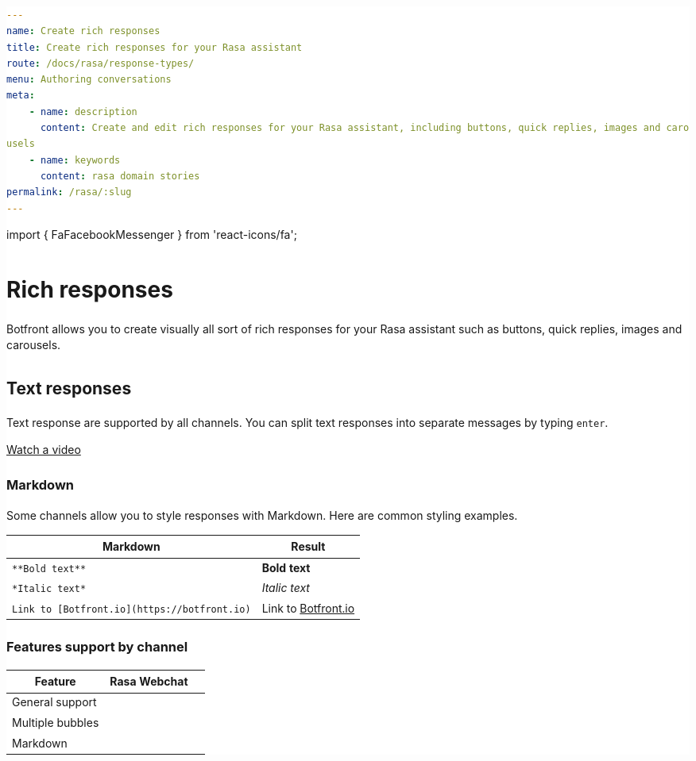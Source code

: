 ```yaml
---
name: Create rich responses
title: Create rich responses for your Rasa assistant
route: /docs/rasa/response-types/
menu: Authoring conversations
meta:
    - name: description
      content: Create and edit rich responses for your Rasa assistant, including buttons, quick replies, images and carousels
    - name: keywords
      content: rasa domain stories
permalink: /rasa/:slug
---
```


import { FaFacebookMessenger } from 'react-icons/fa';

# Rich responses

Botfront allows you to create visually all sort of rich responses for your Rasa assistant such as buttons, quick replies, images and carousels.

## Text responses

Text response are supported by all channels.
You can split text responses into separate messages by typing `enter`.

[Watch a video](https://drive.google.com/file/d/1nNEJHLy3QO7r2OGClNhw82PBL_ey_P61/view?usp=sharing)

<video autoplay muted loop width="100%" controls>
  <source src="../../../videos/response_text.m4v" type="video/mp4"/>
  Your browser does not support the video tag.
</video>


### Markdown

Some channels allow you to style responses with Markdown. Here are common styling examples.

| Markdown                                     | Result                                     |
| -------------------------------------------- | ------------------------------------------ |
| `**Bold text**`                              | **Bold text**                              |
| `*Italic text*`                              | _Italic text_                              |
| `Link to [Botfront.io](https://botfront.io)` | Link to [Botfront.io](https://botfront.io) |

### Features support by channel

| Feature          | Rasa Webchat | <FaFacebookMessenger color='blue' /> |
| ---------------- | :----------: | :----------------------------------: |
| General support  | <Supported/> |             <Supported/>             |
| Multiple bubbles | <Supported/> |             <Supported/>             |
| Markdown         | <Supported/> |           <NotSupported/>            |
